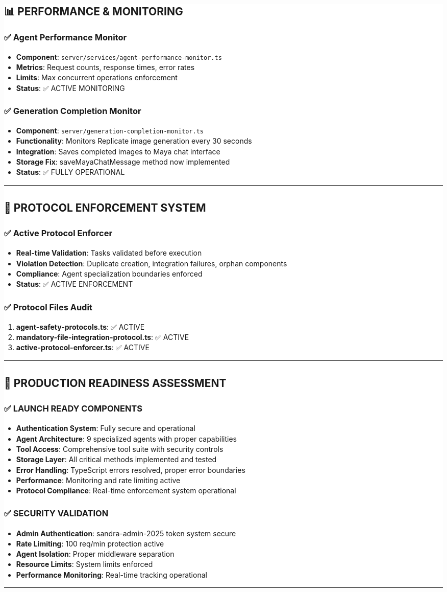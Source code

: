 
## 📊 PERFORMANCE & MONITORING

### ✅ Agent Performance Monitor
- **Component**: `server/services/agent-performance-monitor.ts`
- **Metrics**: Request counts, response times, error rates
- **Limits**: Max concurrent operations enforcement
- **Status**: ✅ ACTIVE MONITORING

### ✅ Generation Completion Monitor
- **Component**: `server/generation-completion-monitor.ts`
- **Functionality**: Monitors Replicate image generation every 30 seconds
- **Integration**: Saves completed images to Maya chat interface
- **Storage Fix**: saveMayaChatMessage method now implemented
- **Status**: ✅ FULLY OPERATIONAL

---

## 🔄 PROTOCOL ENFORCEMENT SYSTEM

### ✅ Active Protocol Enforcer
- **Real-time Validation**: Tasks validated before execution
- **Violation Detection**: Duplicate creation, integration failures, orphan components
- **Compliance**: Agent specialization boundaries enforced
- **Status**: ✅ ACTIVE ENFORCEMENT

### ✅ Protocol Files Audit
1. **agent-safety-protocols.ts**: ✅ ACTIVE
2. **mandatory-file-integration-protocol.ts**: ✅ ACTIVE  
3. **active-protocol-enforcer.ts**: ✅ ACTIVE

---

## 🎯 PRODUCTION READINESS ASSESSMENT

### ✅ LAUNCH READY COMPONENTS
- **Authentication System**: Fully secure and operational
- **Agent Architecture**: 9 specialized agents with proper capabilities
- **Tool Access**: Comprehensive tool suite with security controls
- **Storage Layer**: All critical methods implemented and tested
- **Error Handling**: TypeScript errors resolved, proper error boundaries
- **Performance**: Monitoring and rate limiting active
- **Protocol Compliance**: Real-time enforcement system operational

### ✅ SECURITY VALIDATION
- **Admin Authentication**: sandra-admin-2025 token system secure
- **Rate Limiting**: 100 req/min protection active
- **Agent Isolation**: Proper middleware separation
- **Resource Limits**: System limits enforced
- **Performance Monitoring**: Real-time tracking operational

---